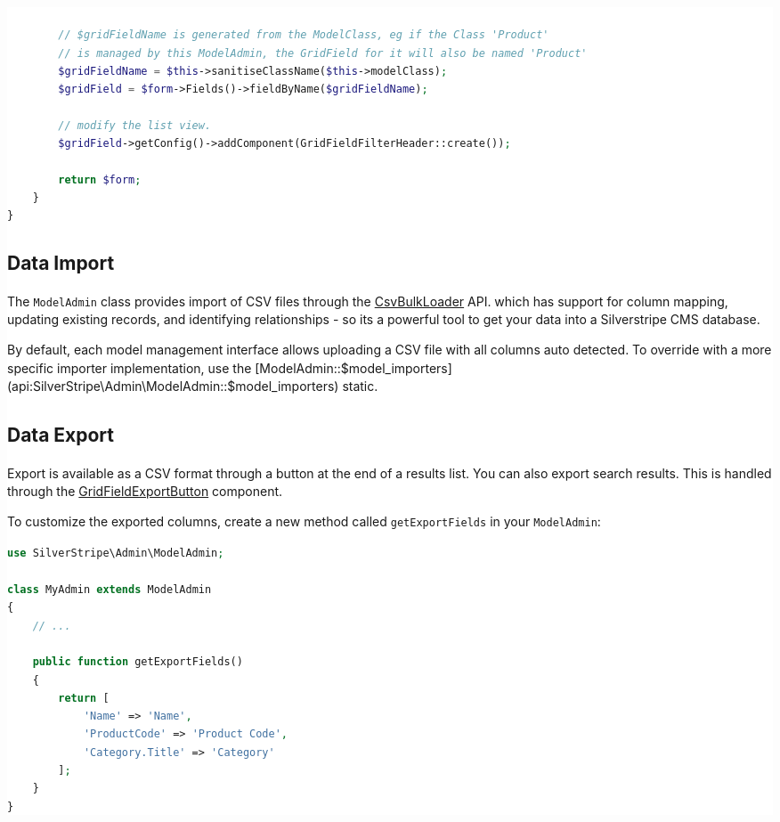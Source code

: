 ```php

        // $gridFieldName is generated from the ModelClass, eg if the Class 'Product'
        // is managed by this ModelAdmin, the GridField for it will also be named 'Product'
        $gridFieldName = $this->sanitiseClassName($this->modelClass);
        $gridField = $form->Fields()->fieldByName($gridFieldName);

        // modify the list view.
        $gridField->getConfig()->addComponent(GridFieldFilterHeader::create());

        return $form;
    }
}
```

## Data Import

The `ModelAdmin` class provides import of CSV files through the [CsvBulkLoader](api:SilverStripe\Dev\CsvBulkLoader) API. which has support for column
mapping, updating existing records, and identifying relationships - so its a powerful tool to get your data into a
Silverstripe CMS database.

By default, each model management interface allows uploading a CSV file with all columns auto detected. To override
with a more specific importer implementation, use the [ModelAdmin::$model_importers](api:SilverStripe\Admin\ModelAdmin::$model_importers) static.

## Data Export

Export is available as a CSV format through a button at the end of a results list. You can also export search results.
This is handled through the [GridFieldExportButton](api:SilverStripe\Forms\GridField\GridFieldExportButton) component.

To customize the exported columns, create a new method called `getExportFields` in your `ModelAdmin`:


```php
use SilverStripe\Admin\ModelAdmin;

class MyAdmin extends ModelAdmin 
{
    // ...

    public function getExportFields() 
    {
        return [
            'Name' => 'Name',
            'ProductCode' => 'Product Code',
            'Category.Title' => 'Category'
        ];
    }
}
```
